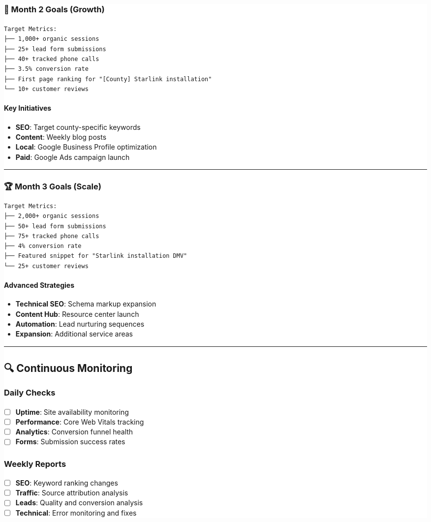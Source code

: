 
### 🚀 Month 2 Goals (Growth)
```
Target Metrics:
├── 1,000+ organic sessions
├── 25+ lead form submissions
├── 40+ tracked phone calls  
├── 3.5% conversion rate
├── First page ranking for "[County] Starlink installation"
└── 10+ customer reviews
```

#### Key Initiatives
- **SEO**: Target county-specific keywords
- **Content**: Weekly blog posts
- **Local**: Google Business Profile optimization
- **Paid**: Google Ads campaign launch

---

### 🏆 Month 3 Goals (Scale)
```
Target Metrics:
├── 2,000+ organic sessions
├── 50+ lead form submissions
├── 75+ tracked phone calls
├── 4% conversion rate  
├── Featured snippet for "Starlink installation DMV"
└── 25+ customer reviews
```

#### Advanced Strategies
- **Technical SEO**: Schema markup expansion
- **Content Hub**: Resource center launch
- **Automation**: Lead nurturing sequences
- **Expansion**: Additional service areas

---

## 🔍 Continuous Monitoring

### Daily Checks
- [ ] **Uptime**: Site availability monitoring
- [ ] **Performance**: Core Web Vitals tracking
- [ ] **Analytics**: Conversion funnel health
- [ ] **Forms**: Submission success rates

### Weekly Reports
- [ ] **SEO**: Keyword ranking changes
- [ ] **Traffic**: Source attribution analysis
- [ ] **Leads**: Quality and conversion analysis
- [ ] **Technical**: Error monitoring and fixes
